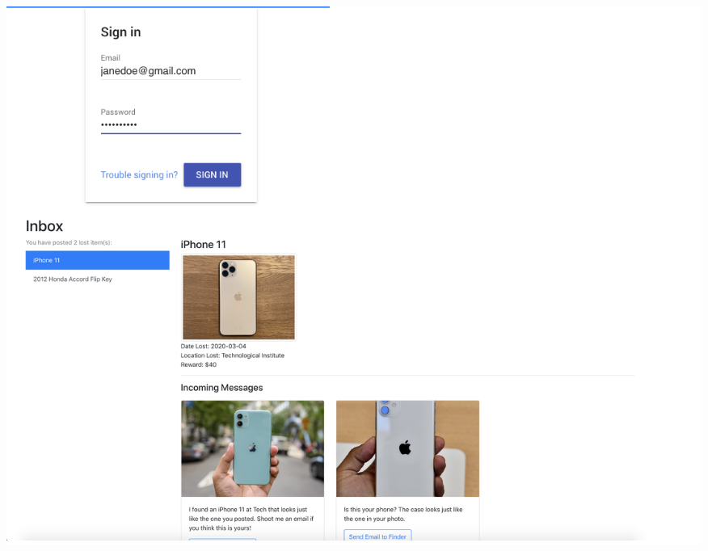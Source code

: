 <img src=https://raw.githubusercontent.com/eecs-330-Lost-and-Found/Prototype/project_8/assets/login-two.png width=400 />
<img src=https://raw.githubusercontent.com/eecs-330-Lost-and-Found/Prototype/project_8/assets/inbox.png width=800 />
